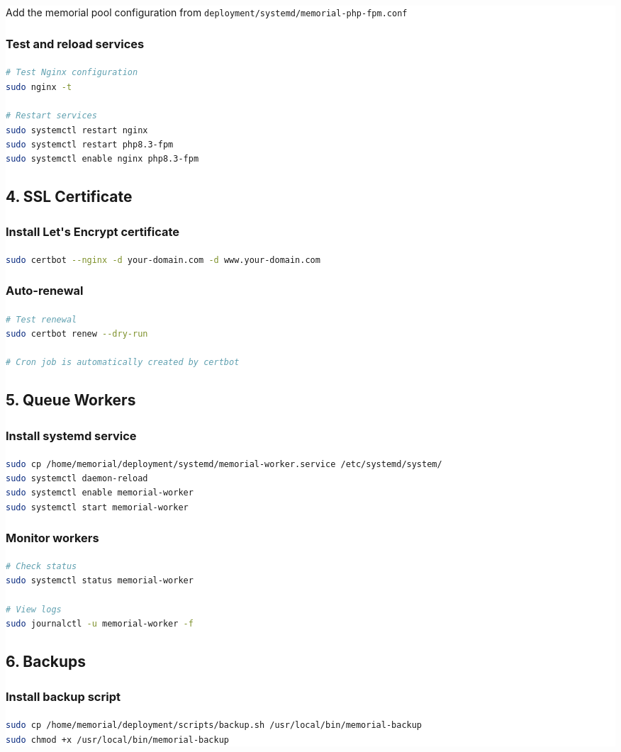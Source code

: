 Add the memorial pool configuration from `deployment/systemd/memorial-php-fpm.conf`

### Test and reload services
```bash
# Test Nginx configuration
sudo nginx -t

# Restart services
sudo systemctl restart nginx
sudo systemctl restart php8.3-fpm
sudo systemctl enable nginx php8.3-fpm
```

## 4. SSL Certificate

### Install Let's Encrypt certificate
```bash
sudo certbot --nginx -d your-domain.com -d www.your-domain.com
```

### Auto-renewal
```bash
# Test renewal
sudo certbot renew --dry-run

# Cron job is automatically created by certbot
```

## 5. Queue Workers

### Install systemd service
```bash
sudo cp /home/memorial/deployment/systemd/memorial-worker.service /etc/systemd/system/
sudo systemctl daemon-reload
sudo systemctl enable memorial-worker
sudo systemctl start memorial-worker
```

### Monitor workers
```bash
# Check status
sudo systemctl status memorial-worker

# View logs
sudo journalctl -u memorial-worker -f
```

## 6. Backups

### Install backup script
```bash
sudo cp /home/memorial/deployment/scripts/backup.sh /usr/local/bin/memorial-backup
sudo chmod +x /usr/local/bin/memorial-backup
```

